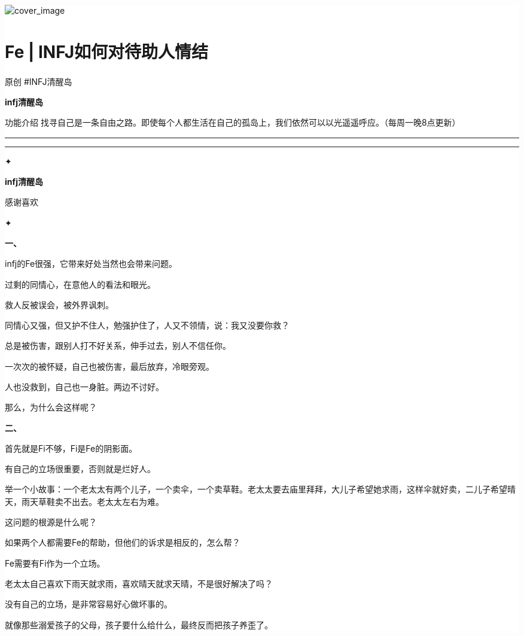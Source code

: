 ![cover_image](http://mmbiz.qpic.cn/mmbiz_jpg/DZCdtia4bJxrialxj7YuPSwwPzo1PQWNALSkEu9KsYIOVGl5XtTJKhOTiavU4vXG1f9xZqbJEVxsvxrSmQFsibRpnA/0?wx_fmt=jpeg)

#  Fe | INFJ如何对待助人情结

原创  #INFJ清醒岛  

**infj清醒岛**



功能介绍  找寻自己是一条自由之路。即使每个人都生活在自己的孤岛上，我们依然可以以光遥遥呼应。（每周一晚8点更新）

__ __

__ _ _

✦

  

**infj清醒岛**

感谢喜欢

✦

**一、**  

infj的Fe很强，它带来好处当然也会带来问题。

过剩的同情心，在意他人的看法和眼光。

救人反被误会，被外界讽刺。

同情心又强，但又护不住人，勉强护住了，人又不领情，说：我又没要你救？

总是被伤害，跟别人打不好关系，伸手过去，别人不信任你。

一次次的被怀疑，自己也被伤害，最后放弃，冷眼旁观。

人也没救到，自己也一身脏。两边不讨好。

那么，为什么会这样呢？

**二、**

首先就是Fi不够，Fi是Fe的阴影面。

有自己的立场很重要，否则就是烂好人。

举一个小故事：一个老太太有两个儿子，一个卖伞，一个卖草鞋。老太太要去庙里拜拜，大儿子希望她求雨，这样伞就好卖，二儿子希望晴天，雨天草鞋卖不出去。老太太左右为难。

这问题的根源是什么呢？

如果两个人都需要Fe的帮助，但他们的诉求是相反的，怎么帮？

Fe需要有Fi作为一个立场。

老太太自己喜欢下雨天就求雨，喜欢晴天就求天晴，不是很好解决了吗？

没有自己的立场，是非常容易好心做坏事的。

就像那些溺爱孩子的父母，孩子要什么给什么，最终反而把孩子养歪了。
